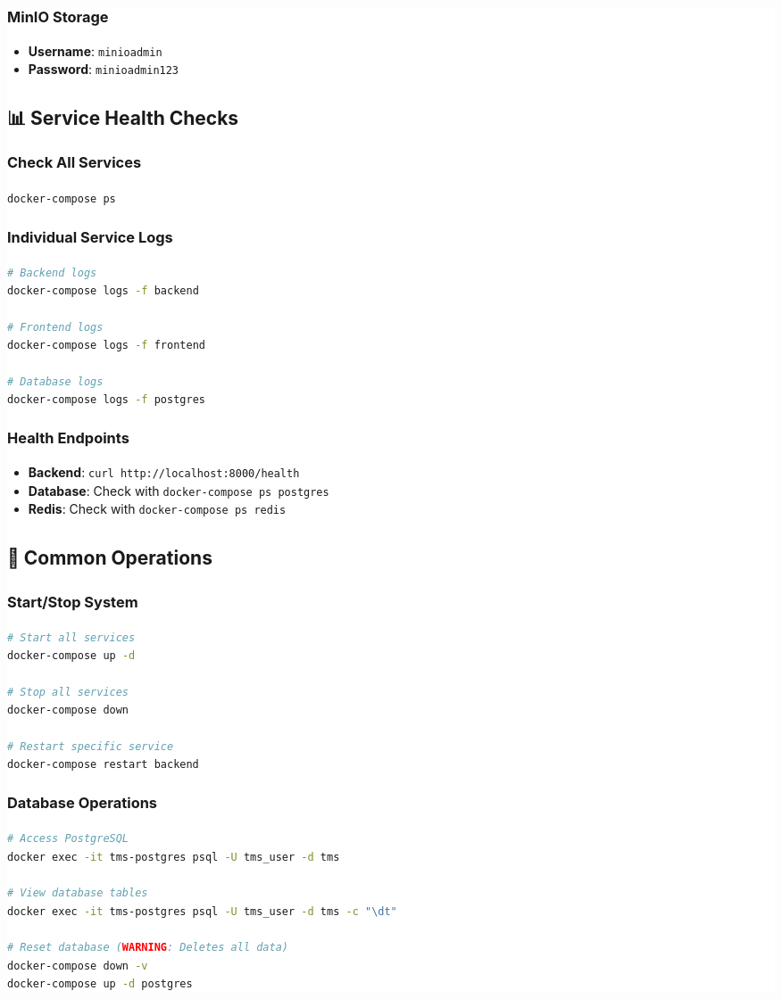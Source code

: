 ### MinIO Storage
- **Username**: `minioadmin`
- **Password**: `minioadmin123`

## 📊 Service Health Checks

### Check All Services
```bash
docker-compose ps
```

### Individual Service Logs
```bash
# Backend logs
docker-compose logs -f backend

# Frontend logs
docker-compose logs -f frontend

# Database logs
docker-compose logs -f postgres
```

### Health Endpoints
- **Backend**: `curl http://localhost:8000/health`
- **Database**: Check with `docker-compose ps postgres`
- **Redis**: Check with `docker-compose ps redis`

## 🔧 Common Operations

### Start/Stop System
```bash
# Start all services
docker-compose up -d

# Stop all services
docker-compose down

# Restart specific service
docker-compose restart backend
```

### Database Operations
```bash
# Access PostgreSQL
docker exec -it tms-postgres psql -U tms_user -d tms

# View database tables
docker exec -it tms-postgres psql -U tms_user -d tms -c "\dt"

# Reset database (WARNING: Deletes all data)
docker-compose down -v
docker-compose up -d postgres
```
